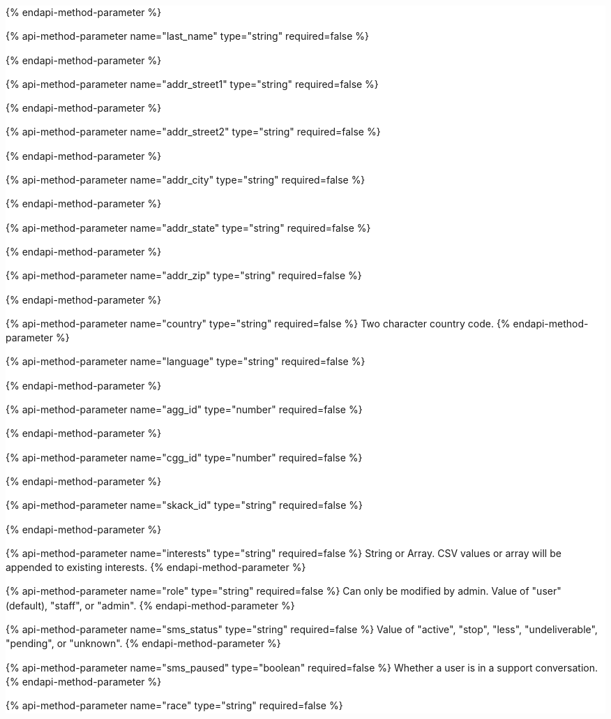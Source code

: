{% endapi-method-parameter %}

{% api-method-parameter name="last\_name" type="string" required=false %}

{% endapi-method-parameter %}

{% api-method-parameter name="addr\_street1" type="string" required=false %}

{% endapi-method-parameter %}

{% api-method-parameter name="addr\_street2" type="string" required=false %}

{% endapi-method-parameter %}

{% api-method-parameter name="addr\_city" type="string" required=false %}

{% endapi-method-parameter %}

{% api-method-parameter name="addr\_state" type="string" required=false %}

{% endapi-method-parameter %}

{% api-method-parameter name="addr\_zip" type="string" required=false %}

{% endapi-method-parameter %}

{% api-method-parameter name="country" type="string" required=false %}
Two character country code.
{% endapi-method-parameter %}

{% api-method-parameter name="language" type="string" required=false %}

{% endapi-method-parameter %}

{% api-method-parameter name="agg\_id" type="number" required=false %}

{% endapi-method-parameter %}

{% api-method-parameter name="cgg\_id" type="number" required=false %}

{% endapi-method-parameter %}

{% api-method-parameter name="skack\_id" type="string" required=false %}

{% endapi-method-parameter %}

{% api-method-parameter name="interests" type="string" required=false %}
String or Array. CSV values or array will be appended to existing interests.
{% endapi-method-parameter %}

{% api-method-parameter name="role" type="string" required=false %}
Can only be modified by admin. Value of "user" \(default\), "staff", or "admin".
{% endapi-method-parameter %}

{% api-method-parameter name="sms\_status" type="string" required=false %}
Value of "active", "stop", "less", "undeliverable", "pending", or "unknown".
{% endapi-method-parameter %}

{% api-method-parameter name="sms\_paused" type="boolean" required=false %}
Whether a user is in a support conversation.
{% endapi-method-parameter %}

{% api-method-parameter name="race" type="string" required=false %}
